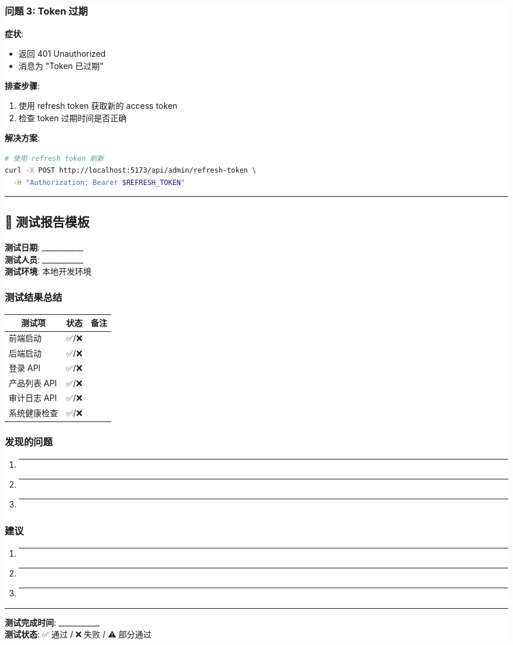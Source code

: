 ### 问题 3: Token 过期

**症状**:
- 返回 401 Unauthorized
- 消息为 "Token 已过期"

**排查步骤**:
1. 使用 refresh token 获取新的 access token
2. 检查 token 过期时间是否正确

**解决方案**:
```bash
# 使用 refresh token 刷新
curl -X POST http://localhost:5173/api/admin/refresh-token \
  -H "Authorization: Bearer $REFRESH_TOKEN"
```

---

## 📝 测试报告模板

**测试日期**: ___________  
**测试人员**: ___________  
**测试环境**: 本地开发环境

### 测试结果总结

| 测试项 | 状态 | 备注 |
|--------|------|------|
| 前端启动 | ✅/❌ | |
| 后端启动 | ✅/❌ | |
| 登录 API | ✅/❌ | |
| 产品列表 API | ✅/❌ | |
| 审计日志 API | ✅/❌ | |
| 系统健康检查 | ✅/❌ | |

### 发现的问题

1. ___________
2. ___________
3. ___________

### 建议

1. ___________
2. ___________
3. ___________

---

**测试完成时间**: ___________  
**测试状态**: ✅ 通过 / ❌ 失败 / ⚠️ 部分通过

